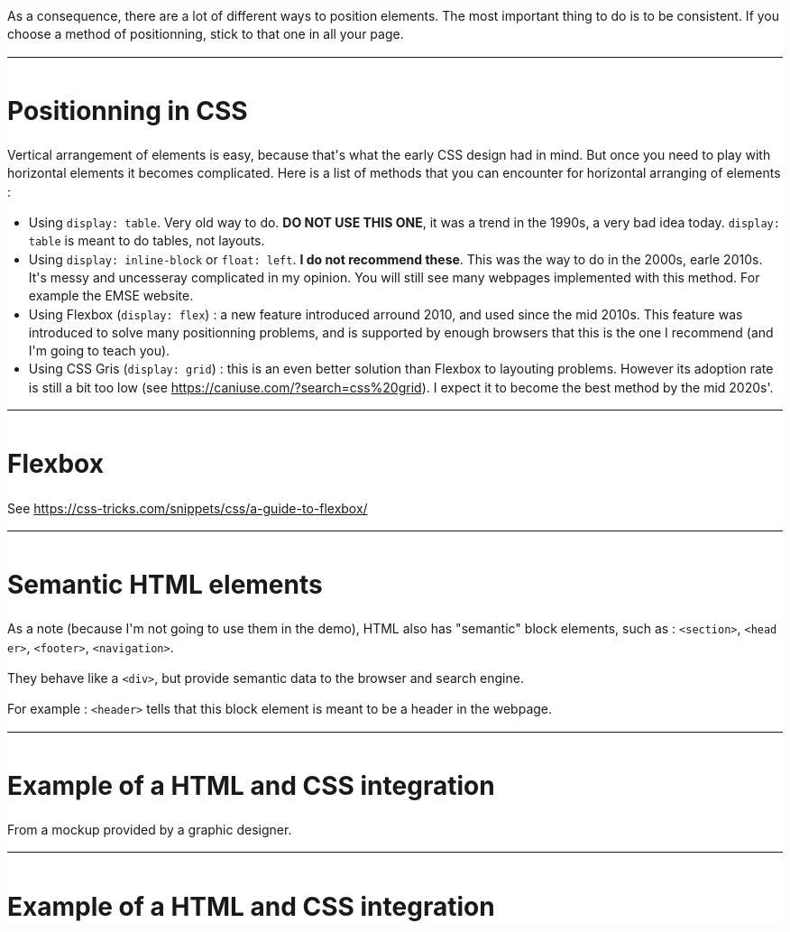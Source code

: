 As a consequence, there are a lot of different ways to position elements. The most important thing to
do is to be consistent. If you choose a method of positionning, stick to that one in all your page.

---

# Positionning in CSS

Vertical arrangement of elements is easy, because that's what the early CSS design had in mind.
But once you need to play with horizontal elements it becomes complicated. Here is a list of 
methods that you can encounter for horizontal arranging of elements :

- Using `display: table`. Very old way to do. **DO NOT USE THIS ONE**, it was a trend in the 1990s,
  a very bad idea today. `display: table` is meant to do tables, not layouts.
- Using `display: inline-block` or `float: left`. **I do not recommend these**. This was the way
  to do in the 2000s, earle 2010s. It's messy and uncesseray complicated in my opinion. You will
  still see many webpages implemented with this method. For example the EMSE website.
- Using Flexbox (`display: flex`) : a new feature introduced arround 2010, and used since the 
  mid 2010s. This feature was introduced to solve many positionning problems, and is supported
  by enough browsers that this is the one I recommend (and I'm going to teach you).
- Using CSS Gris (`display: grid`) : this is an even better solution than Flexbox to layouting
  problems. However its adoption rate is still a bit too low (see <https://caniuse.com/?search=css%20grid>). I expect it to become the best method by the mid 2020s'.

---

# Flexbox

See https://css-tricks.com/snippets/css/a-guide-to-flexbox/

---

# Semantic HTML elements

As a note (because I'm not going to use them in the demo), HTML also has "semantic" 
block elements, such as : `<section>`, `<header>`, `<footer>`, `<navigation>`.

They behave like a `<div>`, but provide semantic data to the browser and search engine.

For example : `<header>` tells that this block element is meant to be a header in the webpage.

---

# Example of a HTML and CSS integration

From a mockup provided by a graphic designer.

---

# Example of a HTML and CSS integration
